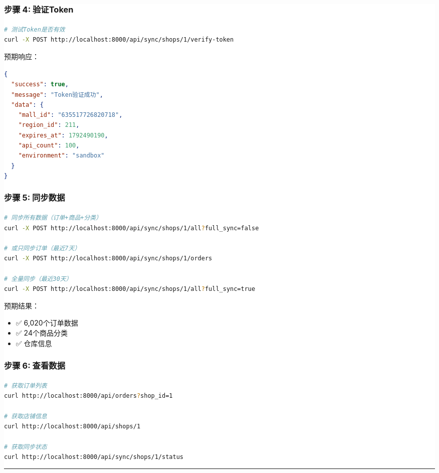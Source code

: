 ### 步骤 4: 验证Token

```bash
# 测试Token是否有效
curl -X POST http://localhost:8000/api/sync/shops/1/verify-token
```

预期响应：
```json
{
  "success": true,
  "message": "Token验证成功",
  "data": {
    "mall_id": "635517726820718",
    "region_id": 211,
    "expires_at": 1792490190,
    "api_count": 100,
    "environment": "sandbox"
  }
}
```

### 步骤 5: 同步数据

```bash
# 同步所有数据（订单+商品+分类）
curl -X POST http://localhost:8000/api/sync/shops/1/all?full_sync=false

# 或只同步订单（最近7天）
curl -X POST http://localhost:8000/api/sync/shops/1/orders

# 全量同步（最近30天）
curl -X POST http://localhost:8000/api/sync/shops/1/all?full_sync=true
```

预期结果：
- ✅ 6,020个订单数据
- ✅ 24个商品分类
- ✅ 仓库信息

### 步骤 6: 查看数据

```bash
# 获取订单列表
curl http://localhost:8000/api/orders?shop_id=1

# 获取店铺信息
curl http://localhost:8000/api/shops/1

# 获取同步状态
curl http://localhost:8000/api/sync/shops/1/status
```

---
